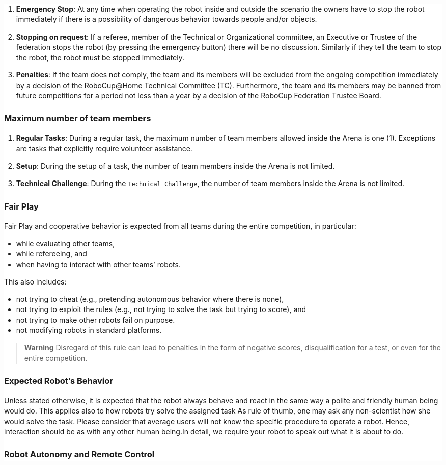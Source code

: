 1. **Emergency Stop**: At any time when operating the robot inside and outside the scenario the owners have to stop the robot immediately if there is a possibility of dangerous behavior towards people and/or objects.

1. **Stopping on request**: If a referee, member of the Technical or Organizational committee, an Executive or Trustee of the federation stops the robot (by pressing the emergency button) there will be no discussion. Similarly if they tell the team to stop the robot, the robot must be stopped immediately.

1. **Penalties**: If the team does not comply, the team and its members will be excluded from the ongoing competition immediately by a decision of the RoboCup@Home Technical Committee (TC). Furthermore, the team and its members may be banned from future competitions for a period not less than a year by a decision of the RoboCup Federation Trustee Board.

### Maximum number of team members

1. **Regular Tasks**: During a regular task, the maximum number of team members allowed inside the Arena is one (1). Exceptions are tasks that explicitly require volunteer assistance.

1. **Setup**: During the setup of a task, the number of team members inside the Arena is not limited.

1. **Technical Challenge**: During the `Technical Challenge`, the number of team members inside the Arena is not limited.

### Fair Play

Fair Play and cooperative behavior is expected from all teams during the entire competition, in particular:
- while evaluating other teams,
- while refereeing, and
- when having to interact with other teams’ robots.

This also includes:
- not trying to cheat (e.g., pretending autonomous behavior where there is none),
- not trying to exploit the rules (e.g., not trying to solve the task but trying to score), and
- not trying to make other robots fail on purpose.
- not modifying robots in standard platforms.


> **Warning**
> Disregard of this rule can lead to penalties in the form of negative scores, disqualification for a test, or even for the entire competition.

### Expected Robot’s Behavior

Unless stated otherwise, it is expected that the robot always behave and react in the same way a polite and friendly human being would do. This applies also to how robots try solve the assigned task As rule of thumb, one may ask any non-scientist how she would solve the task.
Please consider that average users will not know the specific procedure to operate a robot. Hence, interaction should be as with any other human being.In detail, we require your robot to speak out what it is about to do.

### Robot Autonomy and Remote Control

